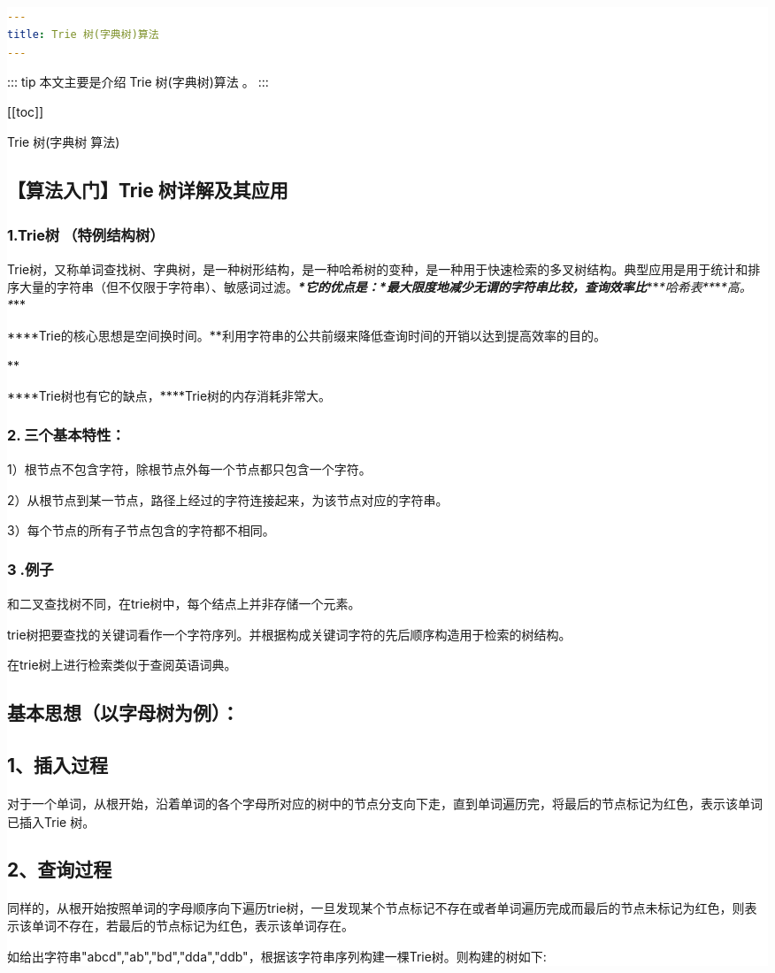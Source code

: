 ```yaml
---
title: Trie 树(字典树)算法
---
```


::: tip
本文主要是介绍 Trie 树(字典树)算法 。
:::

[[toc]]


Trie 树(字典树 算法)

## 【算法入门】Trie 树详解及其应用


###  1.Trie树 （特例结构树） 

   Trie树，又称单词查找树、字典树，是一种树形结构，是一种哈希树的变种，是一种用于快速检索的多叉树结构。典型应用是用于统计和排序大量的字符串（但不仅限于字符串）、敏感词过滤。***\*它的优点是：\**最大限度地减少无谓的字符串比较，查询效率比*****\**\*哈希表\*\**\**\*高。\****

  ***\*Trie的核心思想是空间换时间。\**利用字符串的公共前缀来降低查询时间的开销以达到提高效率的目的。

**

  ***\*Trie树也有它的缺点，\****Trie树的内存消耗非常大。

### 2.  三个基本特性：　　

1）根节点不包含字符，除根节点外每一个节点都只包含一个字符。　　

2）从根节点到某一节点，路径上经过的字符连接起来，为该节点对应的字符串。　

3）每个节点的所有子节点包含的字符都不相同。

### 3 .例子

和二叉查找树不同，在trie树中，每个结点上并非存储一个元素。

trie树把要查找的关键词看作一个字符序列。并根据构成关键词字符的先后顺序构造用于检索的树结构。

在trie树上进行检索类似于查阅英语词典。

## 基本思想（以字母树为例）：

## 1、插入过程

对于一个单词，从根开始，沿着单词的各个字母所对应的树中的节点分支向下走，直到单词遍历完，将最后的节点标记为红色，表示该单词已插入Trie 树。

## 2、查询过程

同样的，从根开始按照单词的字母顺序向下遍历trie树，一旦发现某个节点标记不存在或者单词遍历完成而最后的节点未标记为红色，则表示该单词不存在，若最后的节点标记为红色，表示该单词存在。

如给出字符串"abcd","ab","bd","dda","ddb"，根据该字符串序列构建一棵Trie树。则构建的树如下:
